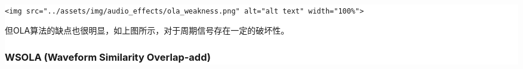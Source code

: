     <img src="../assets/img/audio_effects/ola_weakness.png" alt="alt text" width="100%">
</p>

但OLA算法的缺点也很明显，如上图所示，对于周期信号存在一定的破坏性。

### WSOLA (Waveform Similarity Overlap-add)

<p align="center">